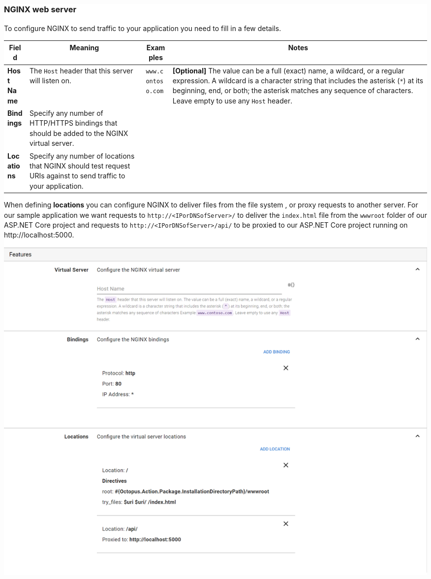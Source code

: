 ### NGINX web server

To configure NGINX to send traffic to your application you need to fill in a few details.

| Field                     | Meaning                                  | Examples                                 | Notes                                    |
| ------------------------- | ---------------------------------------- | ---------------------------------------- | ---------------------------------------- |
| **Host Name**             | The `Host` header that this server will listen on. | `www.contoso.com`              | **[Optional]** The value can be a full (exact) name, a wildcard, or a regular expression. A wildcard is a character string that includes the asterisk (`*`) at its beginning, end, or both; the asterisk matches any sequence of characters. Leave empty to use any `Host` header. |
| **Bindings**              | Specify any number of HTTP/HTTPS bindings that should be added to the NGINX virtual server. |                                          |                                          |
| **Locations**             | Specify any number of locations that NGINX should test request URIs against to send traffic to your application. |                                          |                                          |

When defining **locations** you can configure NGINX to deliver files from the file system , or proxy requests to another server. For our sample application we want requests to `http://<IPorDNSofServer>/` to deliver the `index.html` file from the `wwwroot` folder of our ASP.NET Core project and requests to `http://<IPorDNSofServer>/api/` to be proxied to our ASP.NET Core project running on http://localhost:5000.

![](/docs/deployments/nginx/images/deployment_process_nginx_feature.png "width=500")
